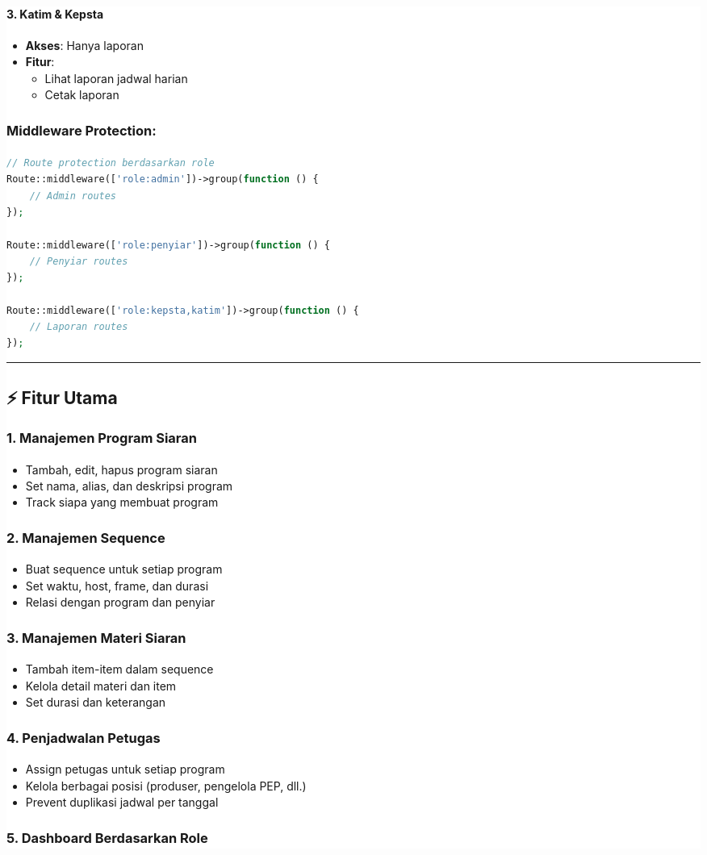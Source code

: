 #### 3. **Katim & Kepsta**

-   **Akses**: Hanya laporan
-   **Fitur**:
    -   Lihat laporan jadwal harian
    -   Cetak laporan

### Middleware Protection:

```php
// Route protection berdasarkan role
Route::middleware(['role:admin'])->group(function () {
    // Admin routes
});

Route::middleware(['role:penyiar'])->group(function () {
    // Penyiar routes
});

Route::middleware(['role:kepsta,katim'])->group(function () {
    // Laporan routes
});
```

---

## ⚡ Fitur Utama

### 1. **Manajemen Program Siaran**

-   Tambah, edit, hapus program siaran
-   Set nama, alias, dan deskripsi program
-   Track siapa yang membuat program

### 2. **Manajemen Sequence**

-   Buat sequence untuk setiap program
-   Set waktu, host, frame, dan durasi
-   Relasi dengan program dan penyiar

### 3. **Manajemen Materi Siaran**

-   Tambah item-item dalam sequence
-   Kelola detail materi dan item
-   Set durasi dan keterangan

### 4. **Penjadwalan Petugas**

-   Assign petugas untuk setiap program
-   Kelola berbagai posisi (produser, pengelola PEP, dll.)
-   Prevent duplikasi jadwal per tanggal

### 5. **Dashboard Berdasarkan Role**
